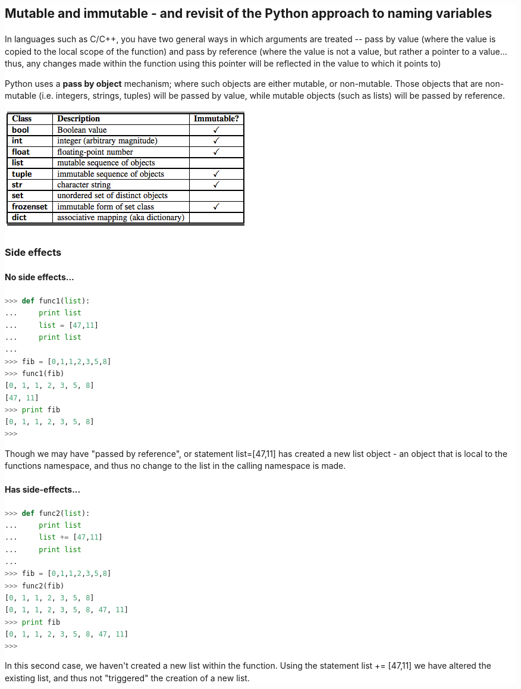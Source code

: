 
## Mutable and immutable - and revisit of the Python approach to naming variables

In languages such as C/C++, you have two general ways in which arguments are treated -- pass by value (where the value is copied to the local scope of the function) and pass by reference (where the value is not a value, but rather a pointer to a value... thus, any changes made within the function using this pointer will be reflected in the value to which it points to)

Python uses a __pass by object__ mechanism; where such objects are either mutable, or non-mutable. Those objects that are non-mutable (i.e. integers, strings, tuples) will be passed by value, while mutable objects (such as lists) will be passed by reference.

![Mutables in Python](images/mutables.png)

### Side effects

#### No side effects...

```python
>>> def func1(list):
...     print list
...     list = [47,11]
...     print list
...
>>> fib = [0,1,1,2,3,5,8]
>>> func1(fib)
[0, 1, 1, 2, 3, 5, 8]
[47, 11]
>>> print fib
[0, 1, 1, 2, 3, 5, 8]
>>>
```
Though we may have "passed by reference", or statement list=[47,11] has created a new list object - an object that is local to the functions namespace, and thus no change to the list in the calling namespace is made.


#### Has side-effects...

```python
>>> def func2(list):
...     print list
...     list += [47,11]
...     print list
...
>>> fib = [0,1,1,2,3,5,8]
>>> func2(fib)
[0, 1, 1, 2, 3, 5, 8]
[0, 1, 1, 2, 3, 5, 8, 47, 11]
>>> print fib
[0, 1, 1, 2, 3, 5, 8, 47, 11]
>>>
```
In this second case, we haven't created a new list within the function. Using the statement list += [47,11] we have altered the existing list, and thus not "triggered" the creation of a new list.